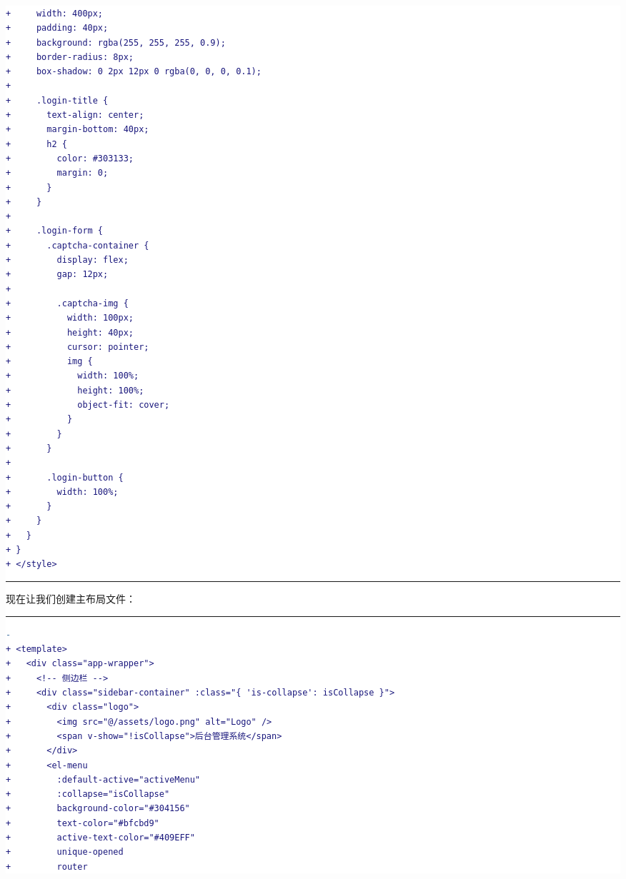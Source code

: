 ```diff
+     width: 400px;
+     padding: 40px;
+     background: rgba(255, 255, 255, 0.9);
+     border-radius: 8px;
+     box-shadow: 0 2px 12px 0 rgba(0, 0, 0, 0.1);
+ 
+     .login-title {
+       text-align: center;
+       margin-bottom: 40px;
+       h2 {
+         color: #303133;
+         margin: 0;
+       }
+     }
+ 
+     .login-form {
+       .captcha-container {
+         display: flex;
+         gap: 12px;
+ 
+         .captcha-img {
+           width: 100px;
+           height: 40px;
+           cursor: pointer;
+           img {
+             width: 100%;
+             height: 100%;
+             object-fit: cover;
+           }
+         }
+       }
+ 
+       .login-button {
+         width: 100%;
+       }
+     }
+   }
+ }
+ </style> 
```

---

现在让我们创建主布局文件：

---

```diff
- 
+ <template>
+   <div class="app-wrapper">
+     <!-- 侧边栏 -->
+     <div class="sidebar-container" :class="{ 'is-collapse': isCollapse }">
+       <div class="logo">
+         <img src="@/assets/logo.png" alt="Logo" />
+         <span v-show="!isCollapse">后台管理系统</span>
+       </div>
+       <el-menu
+         :default-active="activeMenu"
+         :collapse="isCollapse"
+         background-color="#304156"
+         text-color="#bfcbd9"
+         active-text-color="#409EFF"
+         unique-opened
+         router
```